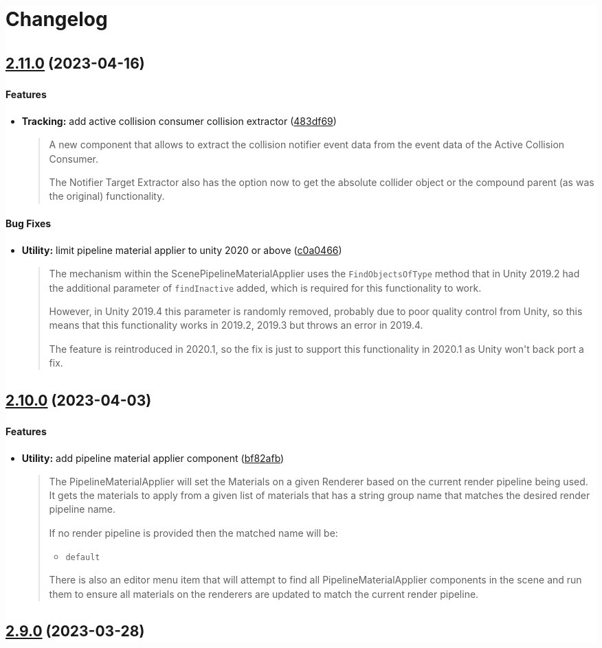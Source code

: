# Changelog

## [2.11.0](https://github.com/ExtendRealityLtd/Zinnia.Unity/compare/v2.10.0...v2.11.0) (2023-04-16)

#### Features

* **Tracking:** add active collision consumer collision extractor ([483df69](https://github.com/ExtendRealityLtd/Zinnia.Unity/commit/483df69aa8f42010c433ce580c1232a5513b000f))
  > A new component that allows to extract the collision notifier event data from the event data of the Active Collision Consumer.
  > 
  > The Notifier Target Extractor also has the option now to get the absolute collider object or the compound parent (as was the original) functionality.

#### Bug Fixes

* **Utility:** limit pipeline material applier to unity 2020 or above ([c0a0466](https://github.com/ExtendRealityLtd/Zinnia.Unity/commit/c0a0466399399181b7a26c6f2a25e121d93daaf6))
  > The mechanism within the ScenePipelineMaterialApplier uses the `FindObjectsOfType` method that in Unity 2019.2 had the additional parameter of `findInactive` added, which is required for this functionality to work.
  > 
  > However, in Unity 2019.4 this parameter is randomly removed, probably due to poor quality control from Unity, so this means that this functionality works in 2019.2, 2019.3 but throws an error in 2019.4.
  > 
  > The feature is reintroduced in 2020.1, so the fix is just to support this functionality in 2020.1 as Unity won't back port a fix.

## [2.10.0](https://github.com/ExtendRealityLtd/Zinnia.Unity/compare/v2.9.0...v2.10.0) (2023-04-03)

#### Features

* **Utility:** add pipeline material applier component ([bf82afb](https://github.com/ExtendRealityLtd/Zinnia.Unity/commit/bf82afb2b0b3114f9090f69e5182367420d615fe))
  > The PipelineMaterialApplier will set the Materials on a given Renderer based on the current render pipeline being used. It gets the materials to apply from a given list of materials that has a string group name that matches the desired render pipeline name.
  > 
  > If no render pipeline is provided then the matched name will be:
  > 
  > * `default`
  > 
  > There is also an editor menu item that will attempt to find all PipelineMaterialApplier components in the scene and run them to ensure all materials on the renderers are updated to match the current render pipeline.

## [2.9.0](https://github.com/ExtendRealityLtd/Zinnia.Unity/compare/v2.8.0...v2.9.0) (2023-03-28)
